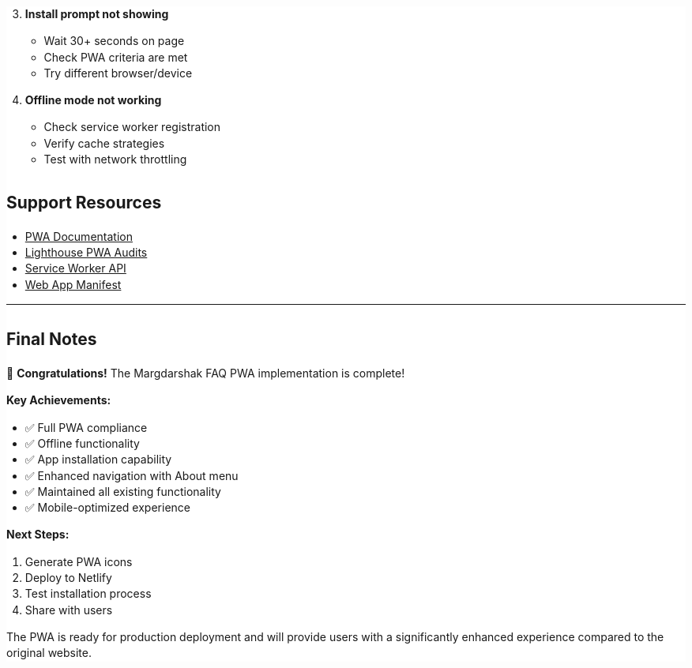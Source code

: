 3. **Install prompt not showing**
   - Wait 30+ seconds on page
   - Check PWA criteria are met
   - Try different browser/device

4. **Offline mode not working**
   - Check service worker registration
   - Verify cache strategies
   - Test with network throttling

## Support Resources

- [PWA Documentation](https://web.dev/progressive-web-apps/)
- [Lighthouse PWA Audits](https://web.dev/lighthouse-pwa/)
- [Service Worker API](https://developer.mozilla.org/docs/Web/API/Service_Worker_API)
- [Web App Manifest](https://developer.mozilla.org/docs/Web/Manifest)

---

## Final Notes

🎉 **Congratulations!** The Margdarshak FAQ PWA implementation is complete!

**Key Achievements:**
- ✅ Full PWA compliance
- ✅ Offline functionality
- ✅ App installation capability
- ✅ Enhanced navigation with About menu
- ✅ Maintained all existing functionality
- ✅ Mobile-optimized experience

**Next Steps:**
1. Generate PWA icons
2. Deploy to Netlify
3. Test installation process
4. Share with users

The PWA is ready for production deployment and will provide users with a significantly enhanced experience compared to the original website.
